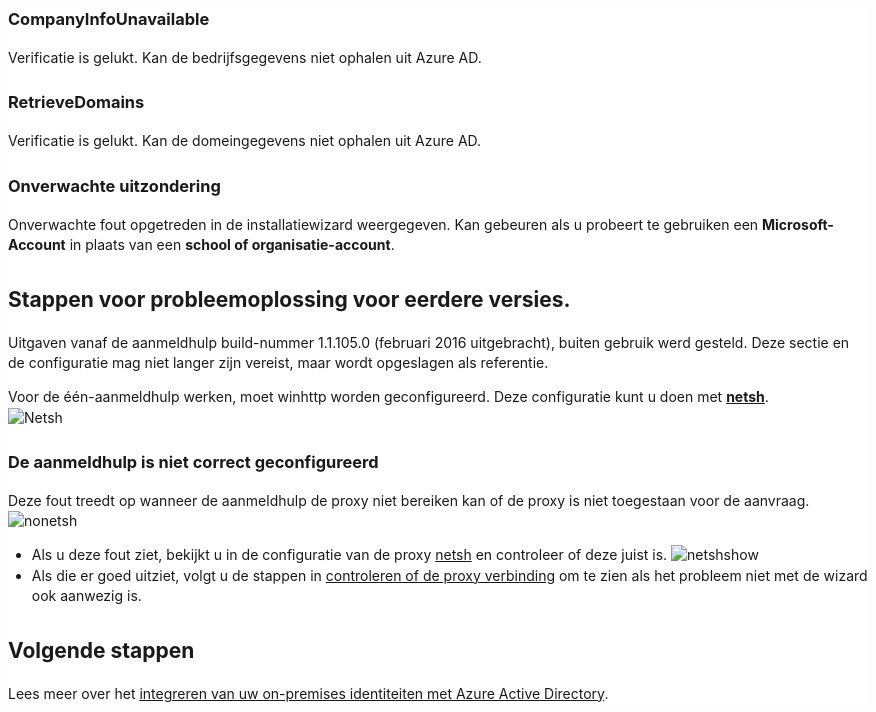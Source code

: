 ### <a name="companyinfounavailable"></a>CompanyInfoUnavailable
Verificatie is gelukt. Kan de bedrijfsgegevens niet ophalen uit Azure AD.

### <a name="retrievedomains"></a>RetrieveDomains
Verificatie is gelukt. Kan de domeingegevens niet ophalen uit Azure AD.

### <a name="unexpected-exception"></a>Onverwachte uitzondering
Onverwachte fout opgetreden in de installatiewizard weergegeven. Kan gebeuren als u probeert te gebruiken een **Microsoft-Account** in plaats van een **school of organisatie-account**.

## <a name="troubleshooting-steps-for-previous-releases"></a>Stappen voor probleemoplossing voor eerdere versies.
Uitgaven vanaf de aanmeldhulp build-nummer 1.1.105.0 (februari 2016 uitgebracht), buiten gebruik werd gesteld. Deze sectie en de configuratie mag niet langer zijn vereist, maar wordt opgeslagen als referentie.

Voor de één-aanmeldhulp werken, moet winhttp worden geconfigureerd. Deze configuratie kunt u doen met [ **netsh**](active-directory-aadconnect-prerequisites.md#connectivity).  
![Netsh](./media/active-directory-aadconnect-troubleshoot-connectivity/netsh.png)

### <a name="the-sign-in-assistant-has-not-been-correctly-configured"></a>De aanmeldhulp is niet correct geconfigureerd
Deze fout treedt op wanneer de aanmeldhulp de proxy niet bereiken kan of de proxy is niet toegestaan voor de aanvraag.
![nonetsh](./media/active-directory-aadconnect-troubleshoot-connectivity/nonetsh.png)

* Als u deze fout ziet, bekijkt u in de configuratie van de proxy [netsh](active-directory-aadconnect-prerequisites.md#connectivity) en controleer of deze juist is.
  ![netshshow](./media/active-directory-aadconnect-troubleshoot-connectivity/netshshow.png)
* Als die er goed uitziet, volgt u de stappen in [controleren of de proxy verbinding](#verify-proxy-connectivity) om te zien als het probleem niet met de wizard ook aanwezig is.

## <a name="next-steps"></a>Volgende stappen
Lees meer over het [integreren van uw on-premises identiteiten met Azure Active Directory](active-directory-aadconnect.md).
